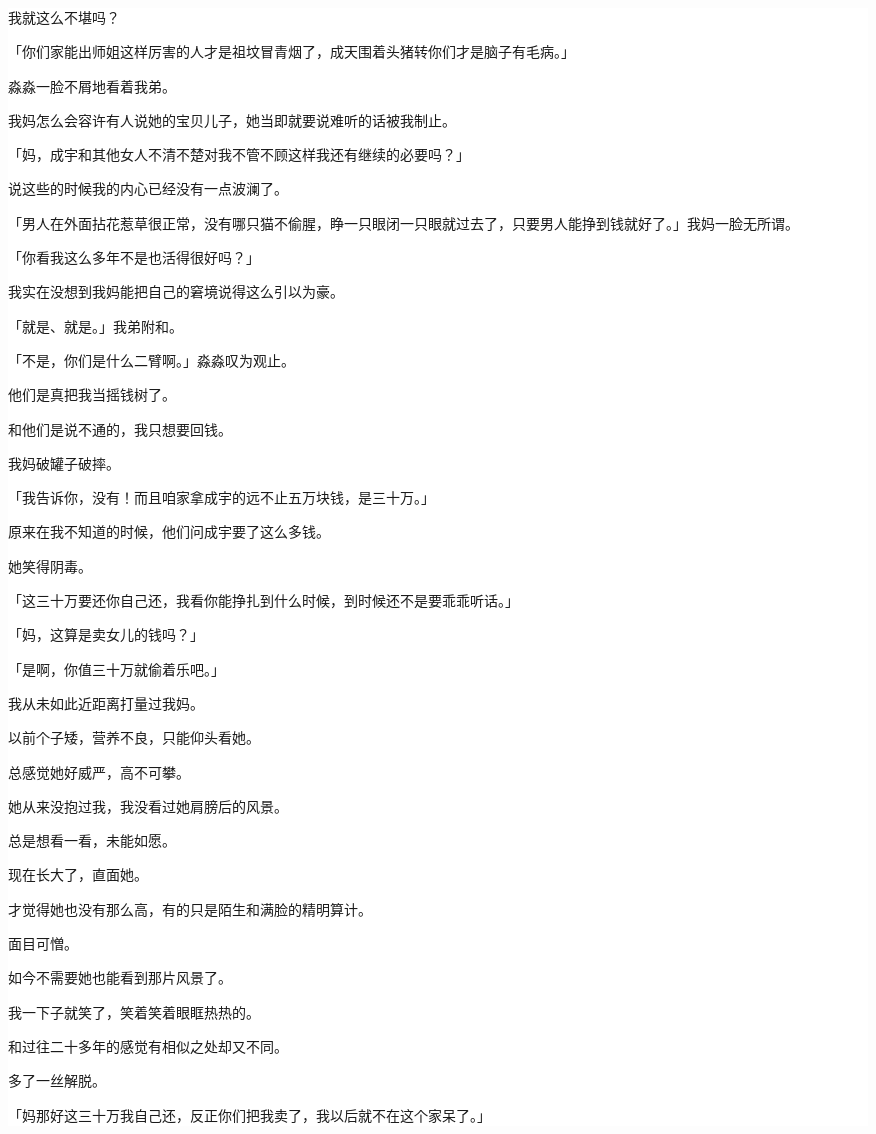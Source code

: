 我就这么不堪吗？

「你们家能出师姐这样厉害的人才是祖坟冒青烟了，成天围着头猪转你们才是脑子有毛病。」

淼淼一脸不屑地看着我弟。

我妈怎么会容许有人说她的宝贝儿子，她当即就要说难听的话被我制止。

「妈，成宇和其他女人不清不楚对我不管不顾这样我还有继续的必要吗？」

说这些的时候我的内心已经没有一点波澜了。

「男人在外面拈花惹草很正常，没有哪只猫不偷腥，睁一只眼闭一只眼就过去了，只要男人能挣到钱就好了。」我妈一脸无所谓。

「你看我这么多年不是也活得很好吗？」

我实在没想到我妈能把自己的窘境说得这么引以为豪。

「就是、就是。」我弟附和。

「不是，你们是什么二臂啊。」淼淼叹为观止。

他们是真把我当摇钱树了。

和他们是说不通的，我只想要回钱。

我妈破罐子破摔。

「我告诉你，没有！而且咱家拿成宇的远不止五万块钱，是三十万。」

原来在我不知道的时候，他们问成宇要了这么多钱。

她笑得阴毒。

「这三十万要还你自己还，我看你能挣扎到什么时候，到时候还不是要乖乖听话。」

「妈，这算是卖女儿的钱吗？」

「是啊，你值三十万就偷着乐吧。」

我从未如此近距离打量过我妈。

以前个子矮，营养不良，只能仰头看她。

总感觉她好威严，高不可攀。

她从来没抱过我，我没看过她肩膀后的风景。

总是想看一看，未能如愿。

现在长大了，直面她。

才觉得她也没有那么高，有的只是陌生和满脸的精明算计。

面目可憎。

如今不需要她也能看到那片风景了。

我一下子就笑了，笑着笑着眼眶热热的。

和过往二十多年的感觉有相似之处却又不同。

多了一丝解脱。

「妈那好这三十万我自己还，反正你们把我卖了，我以后就不在这个家呆了。」
